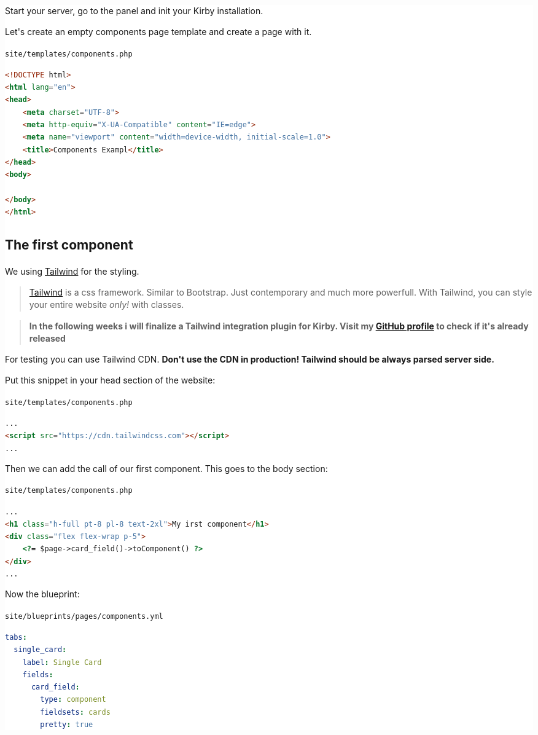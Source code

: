 Start your server, go to the panel and init your Kirby installation.

Let's create an empty components page template and create a page with it.

`site/templates/components.php`
```html
<!DOCTYPE html>
<html lang="en">
<head>
    <meta charset="UTF-8">
    <meta http-equiv="X-UA-Compatible" content="IE=edge">
    <meta name="viewport" content="width=device-width, initial-scale=1.0">
    <title>Components Exampl</title>
</head>
<body>
    
</body>
</html>
```

## The first component

We using [Tailwind](https://tailwindcss.com/) for the styling.

> [Tailwind](https://tailwindcss.com/) is a css framework. Similar to Bootstrap. Just contemporary and much more powerfull. With Tailwind, you can style your entire website *only!* with classes.

> **In the following weeks i will finalize a Tailwind integration plugin for Kirby. Visit my [GitHub profile](https://github.com/youngcut) to check if it's already released**

For testing you can use Tailwind CDN. **Don't use the CDN in production! Tailwind should be always parsed server side.**

Put this snippet in your head section of the website:

`site/templates/components.php`
```html
...
<script src="https://cdn.tailwindcss.com"></script>
...
```

Then we can add the call of our first component. This goes to the body section:

`site/templates/components.php`
```html
...
<h1 class="h-full pt-8 pl-8 text-2xl">My irst component</h1>
<div class="flex flex-wrap p-5">
    <?= $page->card_field()->toComponent() ?>
</div>
...
```

Now the blueprint:

`site/blueprints/pages/components.yml`
```yml
tabs:
  single_card:
    label: Single Card
    fields:
      card_field:
        type: component
        fieldsets: cards
        pretty: true
```

